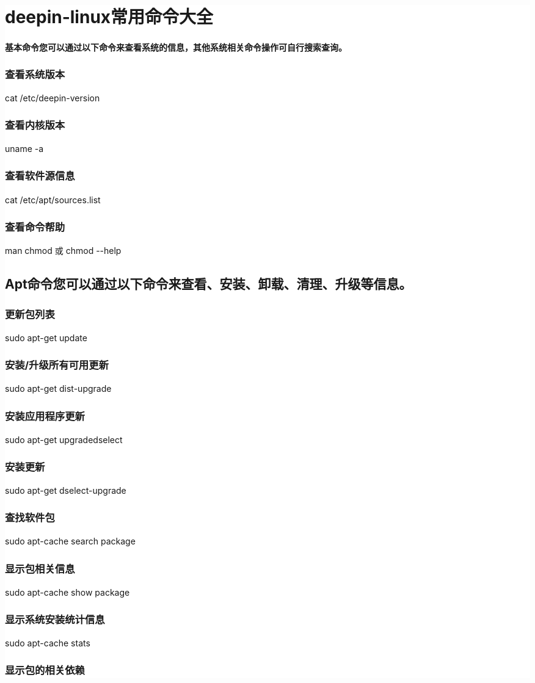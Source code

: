 # deepin-linux常用命令大全

**基本命令您可以通过以下命令来查看系统的信息，其他系统相关命令操作可自行搜索查询。**

### 查看系统版本 

cat /etc/deepin-version

### 查看内核版本 

uname -a

### 查看软件源信息 

cat /etc/apt/sources.list

### 查看命令帮助

 man chmod 或 chmod --help

## Apt命令您可以通过以下命令来查看、安装、卸载、清理、升级等信息。

### 更新包列表 

sudo apt-get update

### 安装/升级所有可用更新 

sudo apt-get dist-upgrade

### 安装应用程序更新 

sudo apt-get upgradedselect

### 安装更新 

sudo apt-get dselect-upgrade

### 查找软件包 

sudo apt-cache search package

### 显示包相关信息 

sudo apt-cache show package

### 显示系统安装统计信息 

sudo apt-cache stats

### 显示包的相关依赖 
